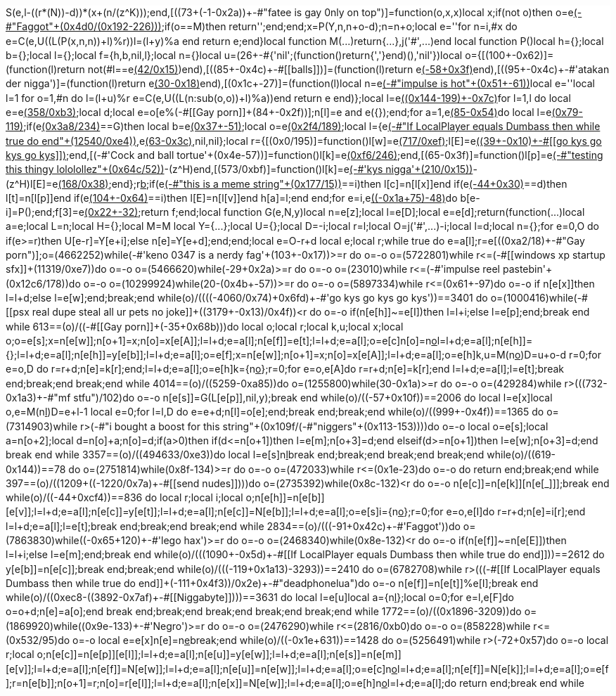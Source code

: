 S(e,l-((r*(N))-d))*(x+(n/(z^K)));end,[((73+(-1-0x2a))+-#"fatee is gay 0nly on top")]=function(o,x,x)local x;if(not o)then o=e[(-#"Faggot"+(0x4d0/(0x192-226)))]();if(o==M)then return'';end;end;x=P(Y,n,n+o-d);n=n+o;local e=''for n=i,#x do e=C(e,U((L(P(x,n,n))+l)%r))l=(l+y)%a end return e;end}local function M(...)return{...},j('#',...)end local function P()local h={};local b={};local l={};local f={h,b,nil,l};local n={}local u=(26+-#{'nil';(function()return{','}end)(),'nil'})local o={[(100+-0x62)]=(function(l)return not(#l==e[(42/0x15)]())end),[((85+-0x4c)+-#[[balls]])]=(function(l)return e[(-58+0x3f)]()end),[((95+-0x4c)+-#'atakan der nigga')]=(function(l)return e[(30-0x18)]()end),[(0x1c+-27)]=(function(l)local n=e[(-#"impulse is hot"+(0x51+-61))]()local e=''local l=1 for o=1,#n do l=(l+u)%r e=C(e,U((L(n:sub(o,o))+l)%a))end return e end)};local l=e[((0x144-199)+-0x7c)]()for l=1,l do local e=e[(358/0xb3)]();local d;local e=o[e%(-#[[Gay porn]]+(84+-0x2f))];n[l]=e and e({});end;for a=1,e[(85-0x54)]()do local l=e[(0x79-119)]();if(e[(0x3a8/234)](l,d,i)==G)then local b=e[(0x37+-51)](l,z,D);local o=e[(0x2f4/189)](l,N,z+N);local l={e[(-#"If LocalPlayer equals Dumbass then while true do end"+(12540/0xe4))](),e[(63-0x3c)](),nil,nil};local r={[(0x0/195)]=function()l[w]=e[(717/0xef)]();l[E]=e[((39+-0x10)+-#[[go kys go kys go kys]])]();end,[(-#'Cock and ball tortue'+(0x4e-57))]=function()l[k]=e[(0xf6/246)]();end,[(65-0x3f)]=function()l[p]=e[(-#"testing this thingy lololollez"+(0x64c/52))]()-(z^H)end,[(573/0xbf)]=function()l[k]=e[(-#'kys nigga'+(210/0x15))]()-(z^H)l[E]=e[(168/0x38)]();end};r[b]();if(e[(-#"this is a meme string"+(0x177/15))](o,i,d)==i)then l[c]=n[l[x]]end if(e[(-44+0x30)](o,z,z)==d)then l[t]=n[l[p]]end if(e[(104+-0x64)](o,D,D)==i)then l[E]=n[l[v]]end h[a]=l;end end;for e=i,e[((-0x1a+75)-48)]()do b[e-i]=P();end;f[3]=e[(0x22+-32)]();return f;end;local function G(e,N,y)local n=e[z];local l=e[D];local e=e[d];return(function(...)local a=e;local L=n;local H={};local M=M local Y={...};local U={};local D=-i;local r=l;local O=j('#',...)-i;local l=d;local n={};for e=0,O do if(e>=r)then U[e-r]=Y[e+i];else n[e]=Y[e+d];end;end;local e=O-r+d local e;local r;while true do e=a[l];r=e[((0xa2/18)+-#"Gay porn")];o=(4662252)while(-#'keno 0347 is a nerdy fag'+(103+-0x17))>=r do o=-o o=(5722801)while r<=(-#[[windows xp startup sfx]]+(11319/0xe7))do o=-o o=(5466620)while(-29+0x2a)>=r do o=-o o=(23010)while r<=(-#'impulse reel pastebin'+(0x12c6/178))do o=-o o=(10299924)while(20-(0x4b+-57))>=r do o=-o o=(5897334)while r<=(0x61+-97)do o=-o if n[e[x]]then l=l+d;else l=e[w];end;break;end while(o)/((((-4060/0x74)+0x6fd)+-#'go kys go kys go kys'))==3401 do o=(1000416)while(-#[[psx real dupe steal all ur pets no joke]]+((3179+-0x13)/0x4f))<r do o=-o if(n[e[h]]~=e[I])then l=l+i;else l=e[p];end;break end while 613==(o)/((-#[[Gay porn]]+(-35+0x68b)))do local o;local r;local k,u;local x;local o;o=e[s];x=n[e[w]];n[o+1]=x;n[o]=x[e[A]];l=l+d;e=a[l];n[e[f]]=e[t];l=l+d;e=a[l];o=e[c]n[o]=n[o](g(n,o+d,e[m]))l=l+d;e=a[l];n[e[h]]={};l=l+d;e=a[l];n[e[h]]=y[e[b]];l=l+d;e=a[l];o=e[f];x=n[e[w]];n[o+1]=x;n[o]=x[e[A]];l=l+d;e=a[l];o=e[h]k,u=M(n[o](n[o+i]))D=u+o-d r=0;for e=o,D do r=r+d;n[e]=k[r];end;l=l+d;e=a[l];o=e[h]k={n[o](g(n,o+1,D))};r=0;for e=o,e[A]do r=r+d;n[e]=k[r];end l=l+d;e=a[l];l=e[t];break end;break;end break;end while 4014==(o)/((5259-0xa85))do o=(1255800)while(30-0x1a)>=r do o=-o o=(429284)while r>(((732-0x1a3)+-#"mf stfu")/102)do o=-o n[e[s]]=G(L[e[p]],nil,y);break end while(o)/((-57+0x10f))==2006 do local l=e[x]local o,e=M(n[l](g(n,l+1,e[b])))D=e+l-1 local e=0;for l=l,D do e=e+d;n[l]=o[e];end;break end;break;end while(o)/((999+-0x4f))==1365 do o=(7314903)while r>(-#"i bought a boost for this string"+(0x109f/(-#"niggers"+(0x113-153))))do o=-o local o=e[s];local a=n[o+2];local d=n[o]+a;n[o]=d;if(a>0)then if(d<=n[o+1])then l=e[m];n[o+3]=d;end elseif(d>=n[o+1])then l=e[w];n[o+3]=d;end break end while 3357==(o)/((494633/0xe3))do local l=e[s]n[l](g(n,l+i,e[w]))break end;break;end break;end break;end while(o)/((619-0x144))==78 do o=(2751814)while(0x8f-134)>=r do o=-o o=(472033)while r<=(0x1e-23)do o=-o do return end;break;end while 397==(o)/((1209+((-1220/0x7a)+-#[[send nudes]])))do o=(2735392)while(0x8c-132)<r do o=-o n[e[c]]=n[e[k]][n[e[_]]];break end while(o)/((-44+0xcf4))==836 do local r;local i;local o;n[e[h]]=n[e[b]][e[v]];l=l+d;e=a[l];n[e[c]]=y[e[t]];l=l+d;e=a[l];n[e[c]]=N[e[b]];l=l+d;e=a[l];o=e[s]i={n[o](n[o+1])};r=0;for e=o,e[I]do r=r+d;n[e]=i[r];end l=l+d;e=a[l];l=e[t];break end;break;end break;end while 2834==(o)/(((-91+0x42c)+-#'Faggot'))do o=(7863830)while((-0x65+120)+-#'lego hax')>=r do o=-o o=(2468340)while(0x8e-132)<r do o=-o if(n[e[f]]~=n[e[E]])then l=l+i;else l=e[m];end;break end while(o)/(((1090+-0x5d)+-#[[If LocalPlayer equals Dumbass then while true do end]]))==2612 do y[e[b]]=n[e[c]];break end;break;end while(o)/(((-119+0x1a13)-3293))==2410 do o=(6782708)while r>(((-#[[If LocalPlayer equals Dumbass then while true do end]]+(-111+0x4f3))/0x2e)+-#"deadphonelua")do o=-o n[e[f]]=n[e[t]]%e[I];break end while(o)/((0xec8-((3892-0x7af)+-#[[Niggabyte]])))==3631 do local l=e[u]local a={n[l](n[l+1])};local o=0;for e=l,e[F]do o=o+d;n[e]=a[o];end break end;break;end break;end break;end break;end while 1772==(o)/((0x1896-3209))do o=(1869920)while((0x9e-133)+-#'Negro')>=r do o=-o o=(2476290)while r<=(2816/0xb0)do o=-o o=(858228)while r<=(0x532/95)do o=-o local e=e[x]n[e]=n[e](g(n,e+d,D))break;end while(o)/((-0x1e+631))==1428 do o=(5256491)while r>(-72+0x57)do o=-o local r;local o;n[e[c]]=n[e[p]][e[I]];l=l+d;e=a[l];n[e[u]]=y[e[w]];l=l+d;e=a[l];n[e[s]]=n[e[m]][e[v]];l=l+d;e=a[l];n[e[f]]=N[e[w]];l=l+d;e=a[l];n[e[u]]=n[e[w]];l=l+d;e=a[l];o=e[c]n[o](g(n,o+i,e[w]))l=l+d;e=a[l];n[e[f]]=N[e[k]];l=l+d;e=a[l];o=e[f];r=n[e[b]];n[o+1]=r;n[o]=r[e[I]];l=l+d;e=a[l];n[e[x]]=N[e[w]];l=l+d;e=a[l];o=e[h]n[o](g(n,o+i,e[b]))l=l+d;e=a[l];do return end;break end while